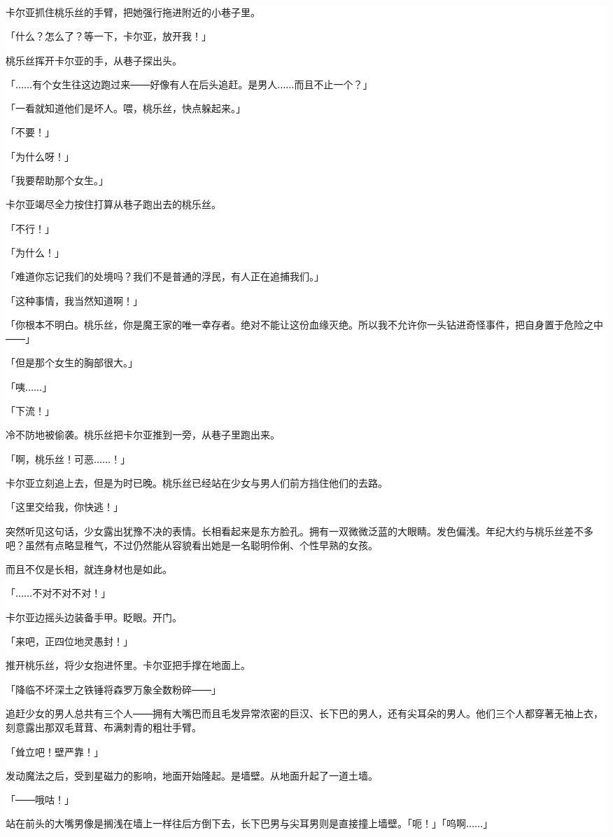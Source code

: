 卡尔亚抓住桃乐丝的手臂，把她强行拖进附近的小巷子里。

「什么？怎么了？等一下，卡尔亚，放开我！」

桃乐丝挥开卡尔亚的手，从巷子探出头。

「……有个女生往这边跑过来——好像有人在后头追赶。是男人……而且不止一个？」

「一看就知道他们是坏人。喂，桃乐丝，快点躲起来。」

「不要！」

「为什么呀！」

「我要帮助那个女生。」

卡尔亚竭尽全力按住打算从巷子跑出去的桃乐丝。

「不行！」

「为什么！」

「难道你忘记我们的处境吗？我们不是普通的浮民，有人正在追捕我们。」

「这种事情，我当然知道啊！」

「你根本不明白。桃乐丝，你是魔王家的唯一幸存者。绝对不能让这份血缘灭绝。所以我不允许你一头钻进奇怪事件，把自身置于危险之中——」

「但是那个女生的胸部很大。」

「咦……」

「下流！」

冷不防地被偷袭。桃乐丝把卡尔亚推到一旁，从巷子里跑出来。

「啊，桃乐丝！可恶……！」

卡尔亚立刻追上去，但是为时已晚。桃乐丝已经站在少女与男人们前方挡住他们的去路。

「这里交给我，你快逃！」

突然听见这句话，少女露出犹豫不决的表情。长相看起来是东方脸孔。拥有一双微微泛蓝的大眼睛。发色偏浅。年纪大约与桃乐丝差不多吧？虽然有点略显稚气，不过仍然能从容貌看出她是一名聪明伶俐、个性早熟的女孩。

而且不仅是长相，就连身材也是如此。

「……不对不对不对！」

卡尔亚边摇头边装备手甲。眨眼。开门。

「来吧，正四位地灵愚封！」

推开桃乐丝，将少女抱进怀里。卡尔亚把手撑在地面上。

「降临不坏深土之铁锤将森罗万象全数粉碎——」

追赶少女的男人总共有三个人——拥有大嘴巴而且毛发异常浓密的巨汉、长下巴的男人，还有尖耳朵的男人。他们三个人都穿著无袖上衣，刻意露出那双毛茸茸、布满刺青的粗壮手臂。

「耸立吧！壁严靠！」

发动魔法之后，受到星磁力的影响，地面开始隆起。是墙壁。从地面升起了一道土墙。

「——哦咕！」

站在前头的大嘴男像是搁浅在墙上一样往后方倒下去，长下巴男与尖耳男则是直接撞上墙壁。「呃！」「呜啊……」
